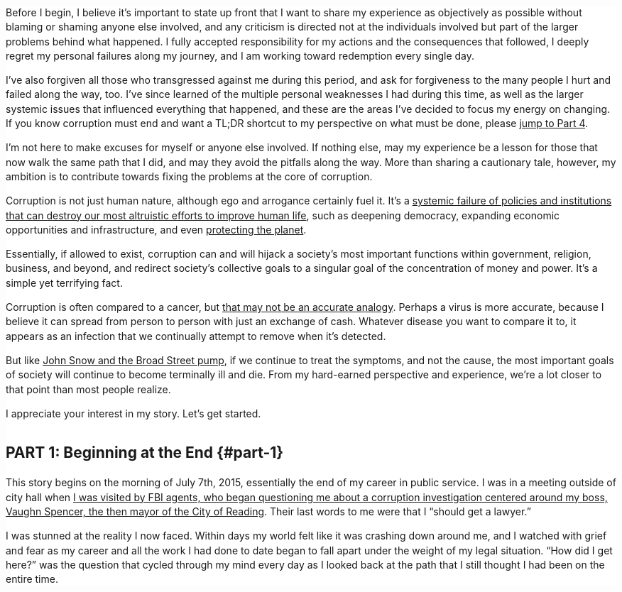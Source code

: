 Before I begin, I believe it’s important to state up front that I want to share my experience as objectively as possible without blaming or shaming anyone else involved, and any criticism is directed not at the individuals involved but part of the larger problems behind what happened. I fully accepted responsibility for my actions and the consequences that followed, I deeply regret my personal failures along my journey, and I am working toward redemption every single day.

I’ve also forgiven all those who transgressed against me during this period, and ask for forgiveness to the many people I hurt and failed along the way, too. I’ve since learned of the multiple personal weaknesses I had during this time, as well as the larger systemic issues that influenced everything that happened, and these are the areas I’ve decided to focus my energy on changing. If you know corruption must end and want a TL;DR shortcut to my perspective on what must be done, please [jump to Part 4](#part-4).

I’m not here to make excuses for myself or anyone else involved. If nothing else, may my experience be a lesson for those that now walk the same path that I did, and may they avoid the pitfalls along the way. More than sharing a cautionary tale, however, my ambition is to contribute towards fixing the problems at the core of corruption.

Corruption is not just human nature, although ego and arrogance certainly fuel it. It’s a [systemic failure of policies and institutions that can destroy our most altruistic efforts to improve human life](https://thereader.mitpress.mit.edu/the-baleful-consequences-of-corruption/), such as deepening democracy, expanding economic opportunities and infrastructure, and even [protecting the planet](https://www.brookings.edu/blog/up-front/2020/06/05/corruption-is-a-threat-to-planet-earth/).

Essentially, if allowed to exist, corruption can and will hijack a society’s most important functions within government, religion, business, and beyond, and redirect society’s collective goals to a singular goal of the concentration of money and power. It’s a simple yet terrifying fact.

Corruption is often compared to a cancer, but [that may not be an accurate analogy](https://www.cdacollaborative.org/blog/need-kill-corruption-cancer-analogy/). Perhaps a virus is more accurate, because I believe it can spread from person to person with just an exchange of cash. Whatever disease you want to compare it to, it appears as an infection that we continually attempt to remove when it’s detected.

But like [John Snow and the Broad Street pump](https://en.wikipedia.org/wiki/1854_Broad_Street_cholera_outbreak), if we continue to treat the symptoms, and not the cause, the most important goals of society will continue to become terminally ill and die. From my hard-earned perspective and experience, we’re a lot closer to that point than most people realize.

I appreciate your interest in my story. Let’s get started.

## PART 1: Beginning at the End {#part-1}

This story begins on the morning of July 7th, 2015, essentially the end of my career in public service. I was in a meeting outside of city hall when [I was visited by FBI agents, who began questioning me about a corruption investigation centered around my boss, Vaughn Spencer, the then mayor of the City of Reading](https://www.readingeagle.com/2015/07/17/after-fbi-raid-tension-fills-readings-city-hall/). Their last words to me were that I “should get a lawyer.”

I was stunned at the reality I now faced. Within days my world felt like it was crashing down around me, and I watched with grief and fear as my career and all the work I had done to date began to fall apart under the weight of my legal situation. “How did I get here?” was the question that cycled through my mind every day as I looked back at the path that I still thought I had been on the entire time.
